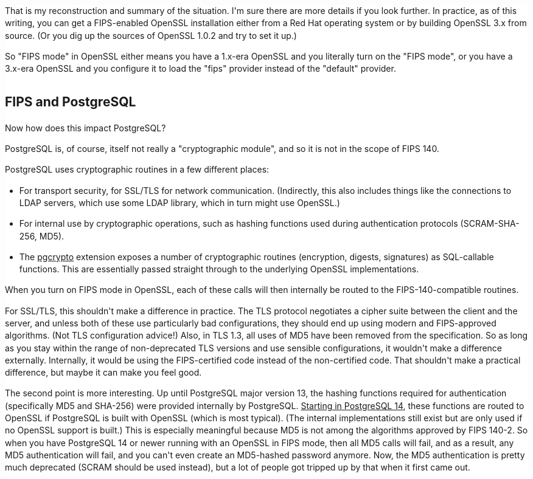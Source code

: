 That is my reconstruction and summary of the situation.  I'm sure
there are more details if you look further.  In practice, as of this
writing, you can get a FIPS-enabled OpenSSL installation either from a
Red Hat operating system or by building OpenSSL 3.x from source.  (Or
you dig up the sources of OpenSSL 1.0.2 and try to set it up.)

So "FIPS mode" in OpenSSL either means you have a 1.x-era OpenSSL and
you literally turn on the "FIPS mode", or you have a 3.x-era OpenSSL
and you configure it to load the "fips" provider instead of the
"default" provider.

## FIPS and PostgreSQL

Now how does this impact PostgreSQL?

PostgreSQL is, of course, itself not really a "cryptographic module",
and so it is not in the scope of FIPS 140.

PostgreSQL uses cryptographic routines in a few different places:

* For transport security, for SSL/TLS for network communication.
  (Indirectly, this also includes things like the connections to LDAP
  servers, which use some LDAP library, which in turn might use
  OpenSSL.)

* For internal use by cryptographic operations, such as hashing
  functions used during authentication protocols (SCRAM-SHA-256, MD5).

* The [pgcrypto](https://www.postgresql.org/docs/16/pgcrypto.html)
  extension exposes a number of cryptographic routines (encryption,
  digests, signatures) as SQL-callable functions.  This are
  essentially passed straight through to the underlying OpenSSL
  implementations.

When you turn on FIPS mode in OpenSSL, each of these calls will then
internally be routed to the FIPS-140-compatible routines.

For SSL/TLS, this shouldn't make a difference in practice.  The TLS
protocol negotiates a cipher suite between the client and the server,
and unless both of these use particularly bad configurations, they
should end up using modern and FIPS-approved algorithms.  (Not TLS
configuration advice!)  Also, in TLS 1.3, all uses of MD5 have been
removed from the specification.  So as long as you stay within the
range of non-deprecated TLS versions and use sensible configurations,
it wouldn't make a difference externally.  Internally, it would be
using the FIPS-certified code instead of the non-certified code.  That
shouldn't make a practical difference, but maybe it can make you feel
good.

The second point is more interesting.  Up until PostgreSQL major
version 13, the hashing functions required for authentication
(specifically MD5 and SHA-256) were provided internally by PostgreSQL.
[Starting in PostgreSQL
14](https://www.postgresql.org/docs/14/release-14.html#id-1.11.6.15.5.14),
these functions are routed to OpenSSL if PostgreSQL is built with
OpenSSL (which is most typical).  (The internal implementations still
exist but are only used if no OpenSSL support is built.)  This is
especially meaningful because MD5 is not among the algorithms approved
by FIPS 140-2.  So when you have PostgreSQL 14 or newer running with
an OpenSSL in FIPS mode, then all MD5 calls will fail, and as a
result, any MD5 authentication will fail, and you can't even create an
MD5-hashed password anymore.  Now, the MD5 authentication is pretty
much deprecated (SCRAM should be used instead), but a lot of people
got tripped up by that when it first came out.
